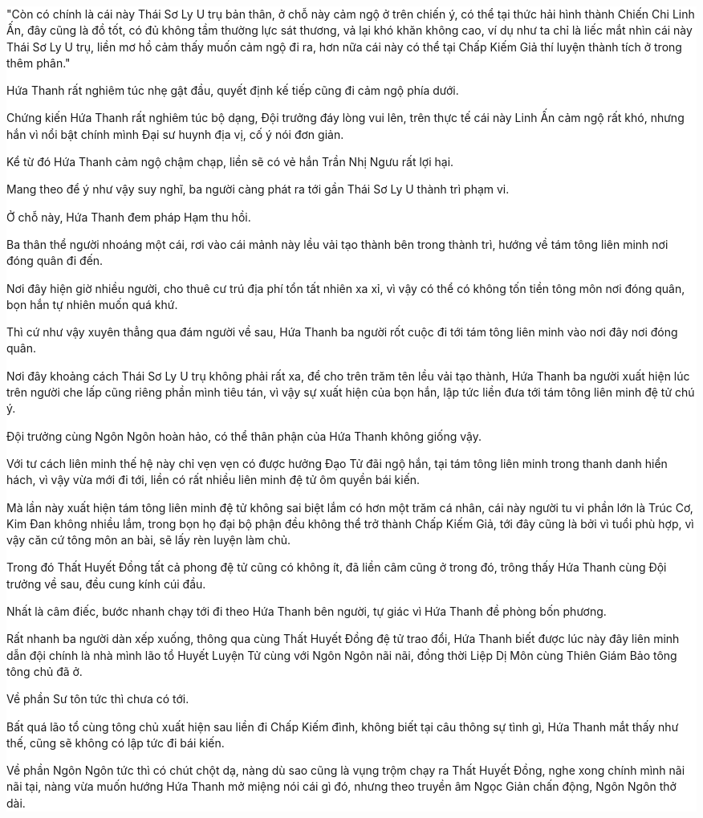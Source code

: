 "Còn có chính là cái này Thái Sơ Ly U trụ bản thân, ở chỗ này cảm ngộ ở trên chiến ý, có thể tại thức hải hình thành Chiến Chi Linh Ấn, đây cũng là đồ tốt, có đủ không tầm thường lực sát thương, vả lại khó khăn không cao, ví dụ như ta chỉ là liếc mắt nhìn cái này Thái Sơ Ly U trụ, liền mơ hồ cảm thấy muốn cảm ngộ đi ra, hơn nữa cái này có thể tại Chấp Kiếm Giả thí luyện thành tích ở trong thêm phân."

Hứa Thanh rất nghiêm túc nhẹ gật đầu, quyết định kế tiếp cũng đi cảm ngộ phía dưới.

Chứng kiến Hứa Thanh rất nghiêm túc bộ dạng, Đội trưởng đáy lòng vui lên, trên thực tế cái này Linh Ấn cảm ngộ rất khó, nhưng hắn vì nổi bật chính mình Đại sư huynh địa vị, cố ý nói đơn giản.

Kể từ đó Hứa Thanh cảm ngộ chậm chạp, liền sẽ có vẻ hắn Trần Nhị Ngưu rất lợi hại.

Mang theo để ý như vậy suy nghĩ, ba người càng phát ra tới gần Thái Sơ Ly U thành trì phạm vi.

Ở chỗ này, Hứa Thanh đem pháp Hạm thu hồi.

Ba thân thể người nhoáng một cái, rơi vào cái mảnh này lều vải tạo thành bên trong thành trì, hướng về tám tông liên minh nơi đóng quân đi đến.

Nơi đây hiện giờ nhiều người, cho thuê cư trú địa phí tổn tất nhiên xa xỉ, vì vậy có thể có không tốn tiền tông môn nơi đóng quân, bọn hắn tự nhiên muốn quá khứ.

Thì cứ như vậy xuyên thẳng qua đám người về sau, Hứa Thanh ba người rốt cuộc đi tới tám tông liên minh vào nơi đây nơi đóng quân.

Nơi đây khoảng cách Thái Sơ Ly U trụ không phải rất xa, để cho trên trăm tên lều vải tạo thành, Hứa Thanh ba người xuất hiện lúc trên người che lấp cũng riêng phần mình tiêu tán, vì vậy sự xuất hiện của bọn hắn, lập tức liền đưa tới tám tông liên minh đệ tử chú ý.

Đội trưởng cùng Ngôn Ngôn hoàn hảo, có thể thân phận của Hứa Thanh không giống vậy.

Với tư cách liên minh thế hệ này chỉ vẹn vẹn có được hưởng Đạo Tử đãi ngộ hắn, tại tám tông liên minh trong thanh danh hiển hách, vì vậy vừa mới đi tới, liền có rất nhiều liên minh đệ tử ôm quyền bái kiến.

Mà lần này xuất hiện tám tông liên minh đệ tử không sai biệt lắm có hơn một trăm cá nhân, cái này người tu vi phần lớn là Trúc Cơ, Kim Đan không nhiều lắm, trong bọn họ đại bộ phận đều không thể trở thành Chấp Kiếm Giả, tới đây cũng là bởi vì tuổi phù hợp, vì vậy căn cứ tông môn an bài, sẽ lấy rèn luyện làm chủ.

Trong đó Thất Huyết Đồng tất cả phong đệ tử cũng có không ít, đã liền câm cũng ở trong đó, trông thấy Hứa Thanh cùng Đội trưởng về sau, đều cung kính cúi đầu.

Nhất là câm điếc, bước nhanh chạy tới đi theo Hứa Thanh bên người, tự giác vì Hứa Thanh đề phòng bốn phương.

Rất nhanh ba người dàn xếp xuống, thông qua cùng Thất Huyết Đồng đệ tử trao đổi, Hứa Thanh biết được lúc này đây liên minh dẫn đội chính là nhà mình lão tổ Huyết Luyện Tử cùng với Ngôn Ngôn nãi nãi, đồng thời Liệp Dị Môn cùng Thiên Giám Bảo tông tông chủ đã ở.

Về phần Sư tôn tức thì chưa có tới.

Bất quá lão tổ cùng tông chủ xuất hiện sau liền đi Chấp Kiếm đình, không biết tại câu thông sự tình gì, Hứa Thanh mắt thấy như thế, cũng sẽ không có lập tức đi bái kiến.

Về phần Ngôn Ngôn tức thì có chút chột dạ, nàng dù sao cũng là vụng trộm chạy ra Thất Huyết Đồng, nghe xong chính mình nãi nãi tại, nàng vừa muốn hướng Hứa Thanh mở miệng nói cái gì đó, nhưng theo truyền âm Ngọc Giản chấn động, Ngôn Ngôn thở dài.
